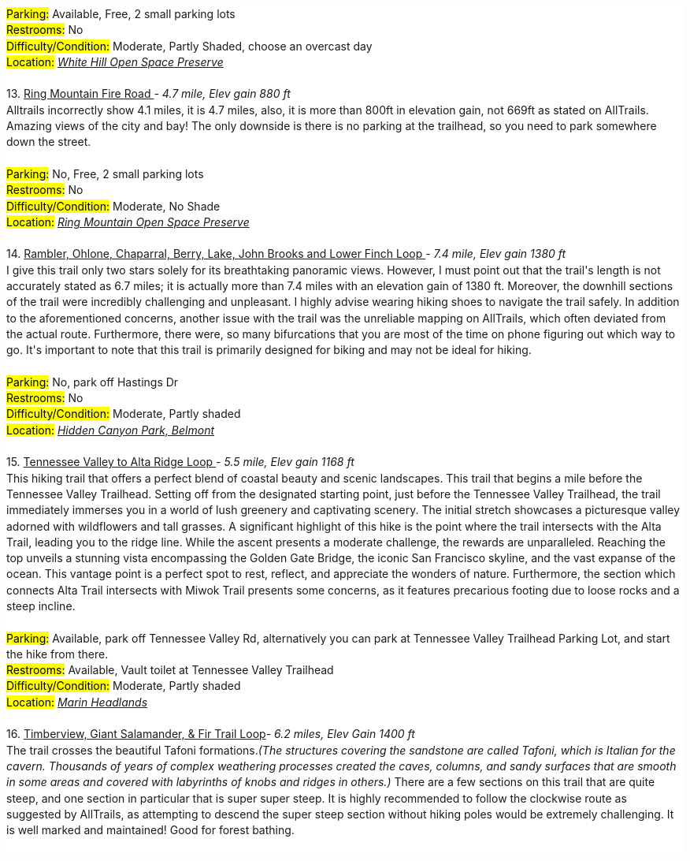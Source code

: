 <mark>Parking:</mark> Available, Free, 2 small parking lots<br>
<mark>Restrooms:</mark> No<br>
<mark>Difficulty/Condition:</mark> Moderate, Partly Shaded, choose an overcast day<br>
<mark>Location:</mark> *[White Hill Open Space Preserve](https://www.parks.marincounty.org/parkspreserves/preserves/white-hill)*<br>
<br>
13. [Ring Mountain Fire Road ](https://www.alltrails.com/trail/us/california/ring-mountain-fire-road)*- 4.7 mile, Elev gain 880 ft*
<br>Alltrails incorrectly show 4.1 miles, it is 4.7 miles, also, it is more than 800ft in elevation gain, not 669ft as stated on AllTrails. Amazing views of the city and bay! The only downside is there is no parking at the trailhead, so you need to park somewhere down the street.<br><br>
<mark>Parking:</mark> No, Free, 2 small parking lots<br>
<mark>Restrooms:</mark> No<br>
<mark>Difficulty/Condition:</mark> Moderate, No Shade<br>
<mark>Location:</mark> *[Ring Mountain Open Space Preserve](https://www.parks.marincounty.org/parkspreserves/preserves/ring-mountain)*<br>
<br>
14. [Rambler, Ohlone, Chaparral, Berry, Lake, John Brooks and Lower Finch Loop ](https://www.alltrails.com/trail/us/california/rambler-ohlone-chaparral-berry-lake-john-brooks-and-lower-finch-loop)*- 7.4 mile, Elev gain 1380 ft*
<br>I give this trail only two stars solely for its breathtaking panoramic views. However, I must point out that the trail's length is not accurately stated as 6.7 miles; it is actually more than 7.4 miles with an elevation gain of 1380 ft. Moreover, the downhill sections of the trail were incredibly challenging and unpleasant. I highly advise wearing hiking shoes to navigate the trail safely. In addition to the aforementioned concerns, another issue with the trail was the unreliable mapping on AllTrails, which often deviated from the actual route. Furthermore, there were, so many bifurcations that you are most of the time on phone figuring out which way to go. It's important to note that this trail is primarily designed for biking and may not be ideal for hiking.<br><br>
<mark>Parking:</mark> No, park off Hastings Dr<br>
<mark>Restrooms:</mark> No<br>
<mark>Difficulty/Condition:</mark> Moderate, Partly shaded<br>
<mark>Location:</mark> *[Hidden Canyon Park, Belmont](https://www.belmont.gov/Home/Components/FacilityDirectory/FacilityDirectory/18/509)*<br>
<br>
15. [Tennessee Valley to Alta Ridge Loop ](hhttps://www.alltrails.com/trail/us/california/tennessee-valley-to-alta-ridge-loop?search=true)*- 5.5 mile, Elev gain 1168 ft*
<br>This hiking trail that offers a perfect blend of coastal beauty and scenic landscapes. This trail that begins a mile before the Tennessee Valley Trailhead.
Setting off from the designated starting point, just before the Tennessee Valley Trailhead, the trail immediately immerses you in a world of lush greenery and captivating scenery. The initial stretch showcases a picturesque valley adorned with wildflowers and tall grasses.
A significant highlight of this hike is the point where the trail intersects with the Alta Trail, leading you to the ridge line. While the ascent presents a moderate challenge, the rewards are unparalleled. Reaching the top unveils a stunning vista encompassing the Golden Gate Bridge, the iconic San Francisco skyline, and the vast expanse of the ocean. This vantage point is a perfect spot to rest, reflect, and appreciate the wonders of nature. Furthermore, the section which connects Alta Trail intersects with Miwok Trail presents some concerns, as it features precarious footing due to loose rocks and a steep incline.<br><br>
<mark>Parking:</mark> Available, park off Tennessee Valley Rd, alternatively you can park at Tennessee Valley Trailhead Parking Lot, and start the hike from there.<br>
<mark>Restrooms:</mark> Available, Vault toilet at Tennessee Valley Trailhead<br>
<mark>Difficulty/Condition:</mark> Moderate, Partly shaded<br>
<mark>Location:</mark> *[Marin Headlands](https://www.nps.gov/goga/marin-headlands.htm)*<br>
<br>
16. [Timberview, Giant Salamander, & Fir Trail Loop](https://www.alltrails.com/explore/trail/us/california/timberview-trail-giant-salamander-trail-and-fir-trail-loop)*- 6.2 miles, Elev Gain 1400 ft*
<br>The trail crosses the beautiful Tafoni formations.*(The structures covering the sandstone are called Tafoni, which is Italian for the cavern. Thousands of years of complex weathering processes created the caves, columns, and sandy surfaces that are smooth in some areas and covered with labyrinths of knobs and ridges in others.)* There are a few sections on this trail that are quite steep, and one section in particular that is super super steep. It is highly recommended to follow the clockwise route as suggested by AllTrails, as attempting to descend the super steep section without hiking poles would be extremely challenging. It is well marked and maintained! Good for forest bathing.<br><br>